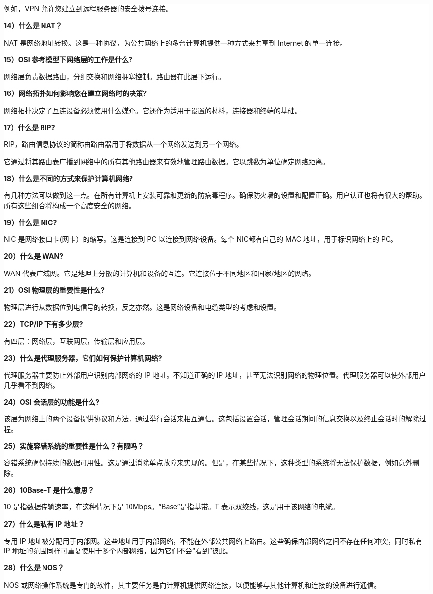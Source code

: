 例如，VPN 允许您建立到远程服务器的安全拨号连接。

**14）什么是 NAT？**

NAT 是网络地址转换。这是一种协议，为公共网络上的多台计算机提供一种方式来共享到 Internet 的单一连接。

**15）OSI 参考模型下网络层的工作是什么?**

网络层负责数据路由，分组交换和网络拥塞控制。路由器在此层下运行。

**16）网络拓扑如何影响您在建立网络时的决策?**

网络拓扑决定了互连设备必须使用什么媒介。它还作为适用于设置的材料，连接器和终端的基础。

**17）什么是 RIP?**

RIP，路由信息协议的简称由路由器用于将数据从一个网络发送到另一个网络。

它通过将其路由表广播到网络中的所有其他路由器来有效地管理路由数据。它以跳数为单位确定网络距离。

**18）什么是不同的方式来保护计算机网络?**

有几种方法可以做到这一点。在所有计算机上安装可靠和更新的防病毒程序。确保防火墙的设置和配置正确。用户认证也将有很大的帮助。所有这些组合将构成一个高度安全的网络。

**19）什么是 NIC?**

NIC 是网络接口卡(网卡）的缩写。这是连接到 PC 以连接到网络设备。每个 NIC都有自己的 MAC 地址，用于标识网络上的 PC。

**20）什么是 WAN?**

WAN 代表广域网。它是地理上分散的计算机和设备的互连。它连接位于不同地区和国家/地区的网络。

**21）OSI 物理层的重要性是什么?**

物理层进行从数据位到电信号的转换，反之亦然。这是网络设备和电缆类型的考虑和设置。

**22）TCP/IP 下有多少层?**

有四层：网络层，互联网层，传输层和应用层。

**23）什么是代理服务器，它们如何保护计算机网络?**

代理服务器主要防止外部用户识别内部网络的 IP 地址。不知道正确的 IP 地址，甚至无法识别网络的物理位置。代理服务器可以使外部用户几乎看不到网络。

**24）OSI 会话层的功能是什么?**

该层为网络上的两个设备提供协议和方法，通过举行会话来相互通信。这包括设置会话，管理会话期间的信息交换以及终止会话时的解除过程。

**25）实施容错系统的重要性是什么？有限吗？**

容错系统确保持续的数据可用性。这是通过消除单点故障来实现的。但是，在某些情况下，这种类型的系统将无法保护数据，例如意外删除。

**26）10Base-T 是什么意思？**

10 是指数据传输速率，在这种情况下是 10Mbps。“Base”是指基带。T 表示双绞线，这是用于该网络的电缆。

**27）什么是私有 IP 地址？**

专用 IP 地址被分配用于内部网。这些地址用于内部网络，不能在外部公共网络上路由。这些确保内部网络之间不存在任何冲突，同时私有 IP 地址的范围同样可重复使用于多个内部网络，因为它们不会“看到”彼此。

**28）什么是 NOS？**

NOS 或网络操作系统是专门的软件，其主要任务是向计算机提供网络连接，以便能够与其他计算机和连接的设备进行通信。
